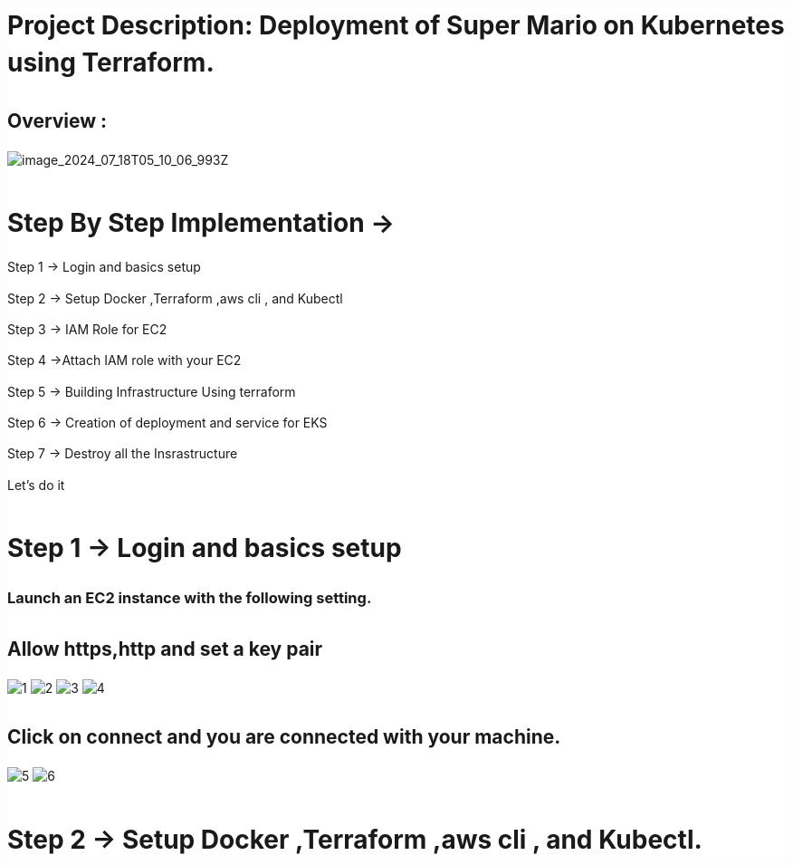 # Project Description: Deployment of Super Mario on Kubernetes using Terraform.

## Overview :
<img width="588" alt="image_2024_07_18T05_10_06_993Z" src="https://github.com/user-attachments/assets/884e4f9d-5465-401b-8e00-20cec810f7ef">



# Step By Step Implementation →

Step 1 → Login and basics setup

Step 2 → Setup Docker ,Terraform ,aws cli , and Kubectl

Step 3 → IAM Role for EC2

Step 4 →Attach IAM role with your EC2

Step 5 → Building Infrastructure Using terraform

Step 6 → Creation of deployment and service for EKS

Step 7 → Destroy all the Insrastructure

Let’s do it


# Step 1 → Login and basics setup

### Launch an EC2 instance with the following setting.
## Allow https,http and set a key pair

<img width="1792" alt="1" src="https://github.com/user-attachments/assets/148f56a0-93da-40a5-8d27-449bf6d2590a">
<img width="1792" alt="2" src="https://github.com/user-attachments/assets/8357eb41-96eb-490f-8b4b-2122697e94c9">
<img width="1792" alt="3" src="https://github.com/user-attachments/assets/6dcc34ad-4941-4a5b-8635-0ea409f24478">
<img width="1792" alt="4" src="https://github.com/user-attachments/assets/ba8636da-8b85-4598-a75d-141a796d5d44">

## Click on connect and you are connected with your machine.

<img width="1792" alt="5" src="https://github.com/user-attachments/assets/7f232c04-aa35-4fa1-be66-636a207c8f92">
<img width="1792" alt="6" src="https://github.com/user-attachments/assets/8d906487-6079-46d7-b732-c50f9b037ba4">

# Step 2 → Setup Docker ,Terraform ,aws cli , and Kubectl.
